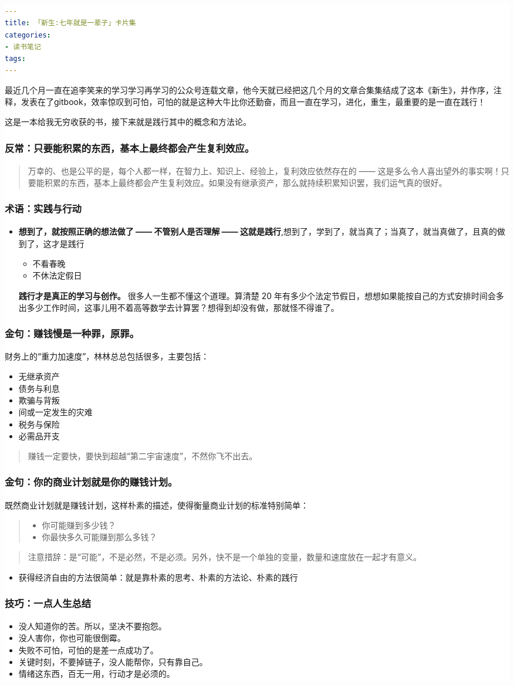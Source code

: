 ```yaml
---
title: 「新生:七年就是一辈子」卡片集
categories:
- 读书笔记
tags:
---
```


最近几个月一直在追李笑来的学习学习再学习的公众号连载文章，他今天就已经把这几个月的文章合集集结成了这本《新生》，并作序，注释，发表在了gitbook，效率惊叹到可怕，可怕的就是这种大牛比你还勤奋，而且一直在学习，进化，重生，最重要的是一直在践行！

这是一本给我无穷收获的书，接下来就是践行其中的概念和方法论。

### 反常：只要能积累的东西，基本上最终都会产生复利效应。

> 万幸的、也是公平的是，每个人都一样，在智力上、知识上、经验上，复利效应依然存在的 —— 这是多么令人喜出望外的事实啊！只要能积累的东西，基本上最终都会产生复利效应。如果没有继承资产，那么就持续积累知识罢，我们运气真的很好。

### 术语：实践与行动

- **想到了，就按照正确的想法做了 —— 不管别人是否理解 —— 这就是践行**,想到了，学到了，就当真了；当真了，就当真做了，且真的做到了，这才是践行
	- 不看春晚
	- 不休法定假日

	**践行才是真正的学习与创作。** 很多人一生都不懂这个道理。算清楚 20 年有多少个法定节假日，想想如果能按自己的方式安排时间会多出多少工作时间，这事儿用不着高等数学去计算罢？想得到却没有做，那就怪不得谁了。

### 金句：赚钱慢是一种罪，原罪。

财务上的“重力加速度”，林林总总包括很多，主要包括：

- 无继承资产
- 债务与利息
- 欺骗与背叛
- 间或一定发生的灾难
- 税务与保险
- 必需品开支

> 赚钱一定要快，要快到超越“第二宇宙速度”，不然你飞不出去。

### 金句：你的商业计划就是你的赚钱计划。

既然商业计划就是赚钱计划，这样朴素的描述，使得衡量商业计划的标准特别简单：

> * 你可能赚到多少钱？
> * 你最快多久可能赚到那么多钱？

> 注意措辞：是“可能”，不是必然，不是必须。另外，快不是一个单独的变量，数量和速度放在一起才有意义。

- 获得经济自由的方法很简单：就是靠朴素的思考、朴素的方法论、朴素的践行

### 技巧：一点人生总结

- 没人知道你的苦。所以，坚决不要抱怨。
- 没人害你，你也可能很倒霉。
- 失败不可怕，可怕的是差一点成功了。
- 关键时刻，不要掉链子，没人能帮你，只有靠自己。
- 情绪这东西，百无一用，行动才是必须的。
